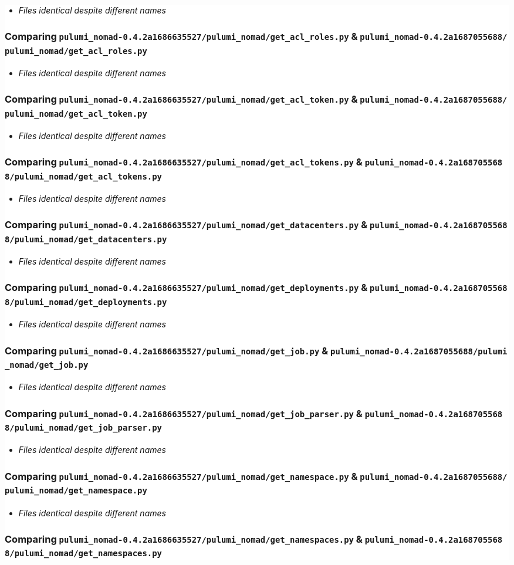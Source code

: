  * *Files identical despite different names*

### Comparing `pulumi_nomad-0.4.2a1686635527/pulumi_nomad/get_acl_roles.py` & `pulumi_nomad-0.4.2a1687055688/pulumi_nomad/get_acl_roles.py`

 * *Files identical despite different names*

### Comparing `pulumi_nomad-0.4.2a1686635527/pulumi_nomad/get_acl_token.py` & `pulumi_nomad-0.4.2a1687055688/pulumi_nomad/get_acl_token.py`

 * *Files identical despite different names*

### Comparing `pulumi_nomad-0.4.2a1686635527/pulumi_nomad/get_acl_tokens.py` & `pulumi_nomad-0.4.2a1687055688/pulumi_nomad/get_acl_tokens.py`

 * *Files identical despite different names*

### Comparing `pulumi_nomad-0.4.2a1686635527/pulumi_nomad/get_datacenters.py` & `pulumi_nomad-0.4.2a1687055688/pulumi_nomad/get_datacenters.py`

 * *Files identical despite different names*

### Comparing `pulumi_nomad-0.4.2a1686635527/pulumi_nomad/get_deployments.py` & `pulumi_nomad-0.4.2a1687055688/pulumi_nomad/get_deployments.py`

 * *Files identical despite different names*

### Comparing `pulumi_nomad-0.4.2a1686635527/pulumi_nomad/get_job.py` & `pulumi_nomad-0.4.2a1687055688/pulumi_nomad/get_job.py`

 * *Files identical despite different names*

### Comparing `pulumi_nomad-0.4.2a1686635527/pulumi_nomad/get_job_parser.py` & `pulumi_nomad-0.4.2a1687055688/pulumi_nomad/get_job_parser.py`

 * *Files identical despite different names*

### Comparing `pulumi_nomad-0.4.2a1686635527/pulumi_nomad/get_namespace.py` & `pulumi_nomad-0.4.2a1687055688/pulumi_nomad/get_namespace.py`

 * *Files identical despite different names*

### Comparing `pulumi_nomad-0.4.2a1686635527/pulumi_nomad/get_namespaces.py` & `pulumi_nomad-0.4.2a1687055688/pulumi_nomad/get_namespaces.py`
